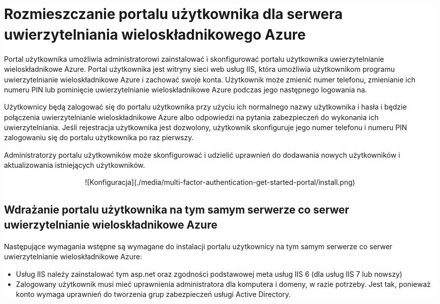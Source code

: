 <properties 
    pageTitle="Rozmieszczanie portalu użytkownika dla serwera uwierzytelniania wieloskładnikowego Azure"
    description="To jest strona uwierzytelnianie wieloskładnikowe Azure opisujący sposób rozpocząć pracę z Azure MFA i portalu użytkownika."
    services="multi-factor-authentication"
    documentationCenter=""
    authors="kgremban"
    manager="femila"
    editor="curtand"/>

<tags
    ms.service="multi-factor-authentication"
    ms.workload="identity"
    ms.tgt_pltfrm="na"
    ms.devlang="na"
    ms.topic="get-started-article"
    ms.date="08/15/2016"
    ms.author="kgremban"/>

# <a name="deploying-the-user-portal-for-the-azure-multi-factor-authentication-server"></a>Rozmieszczanie portalu użytkownika dla serwera uwierzytelniania wieloskładnikowego Azure

Portal użytkownika umożliwia administratorowi zainstalować i skonfigurować portalu użytkownika uwierzytelnianie wieloskładnikowe Azure. Portal użytkownika jest witryny sieci web usług IIS, która umożliwia użytkownikom programu uwierzytelnianie wieloskładnikowe Azure i zachować swoje konta. Użytkownik może zmienić numer telefonu, zmienianie ich numeru PIN lub pominięcie uwierzytelnianie wieloskładnikowe Azure podczas jego następnego logowania na.

Użytkownicy będą zalogować się do portalu użytkownika przy użyciu ich normalnego nazwy użytkownika i hasła i będzie połączenia uwierzytelnianie wieloskładnikowe Azure albo odpowiedzi na pytania zabezpieczeń do wykonania ich uwierzytelniania. Jeśli rejestracja użytkownika jest dozwolony, użytkownik skonfiguruje jego numer telefonu i numeru PIN zalogowaniu się do portalu użytkownika po raz pierwszy.

Administratorzy portalu użytkowników może skonfigurować i udzielić uprawnień do dodawania nowych użytkowników i aktualizowania istniejących użytkowników.

<center>![Konfiguracja](./media/multi-factor-authentication-get-started-portal/install.png)</center>

## <a name="deploying-the-user-portal-on-the-same-server-as-the-azure-multi-factor-authentication-server"></a>Wdrażanie portalu użytkownika na tym samym serwerze co serwer uwierzytelnianie wieloskładnikowe Azure

Następujące wymagania wstępne są wymagane do instalacji portalu użytkownicy na tym samym serwerze co serwer uwierzytelnianie wieloskładnikowe Azure:

- Usług IIS należy zainstalować tym asp.net oraz zgodności podstawowej meta usług IIS 6 (dla usług IIS 7 lub nowszy)
- Zalogowany użytkownik musi mieć uprawnienia administratora dla komputera i domeny, w razie potrzeby.  Jest tak, ponieważ konto wymaga uprawnień do tworzenia grup zabezpieczeń usługi Active Directory.
